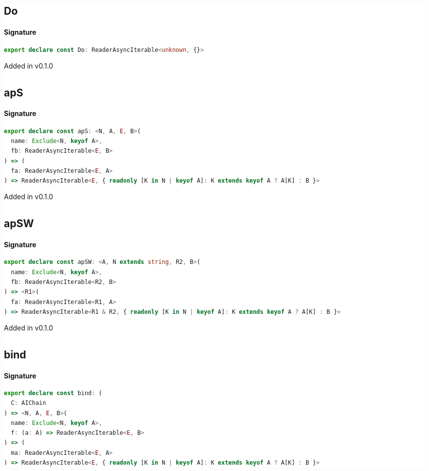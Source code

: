 ## Do

**Signature**

```ts
export declare const Do: ReaderAsyncIterable<unknown, {}>
```

Added in v0.1.0

## apS

**Signature**

```ts
export declare const apS: <N, A, E, B>(
  name: Exclude<N, keyof A>,
  fb: ReaderAsyncIterable<E, B>
) => (
  fa: ReaderAsyncIterable<E, A>
) => ReaderAsyncIterable<E, { readonly [K in N | keyof A]: K extends keyof A ? A[K] : B }>
```

Added in v0.1.0

## apSW

**Signature**

```ts
export declare const apSW: <A, N extends string, R2, B>(
  name: Exclude<N, keyof A>,
  fb: ReaderAsyncIterable<R2, B>
) => <R1>(
  fa: ReaderAsyncIterable<R1, A>
) => ReaderAsyncIterable<R1 & R2, { readonly [K in N | keyof A]: K extends keyof A ? A[K] : B }>
```

Added in v0.1.0

## bind

**Signature**

```ts
export declare const bind: (
  C: AIChain
) => <N, A, E, B>(
  name: Exclude<N, keyof A>,
  f: (a: A) => ReaderAsyncIterable<E, B>
) => (
  ma: ReaderAsyncIterable<E, A>
) => ReaderAsyncIterable<E, { readonly [K in N | keyof A]: K extends keyof A ? A[K] : B }>
```
